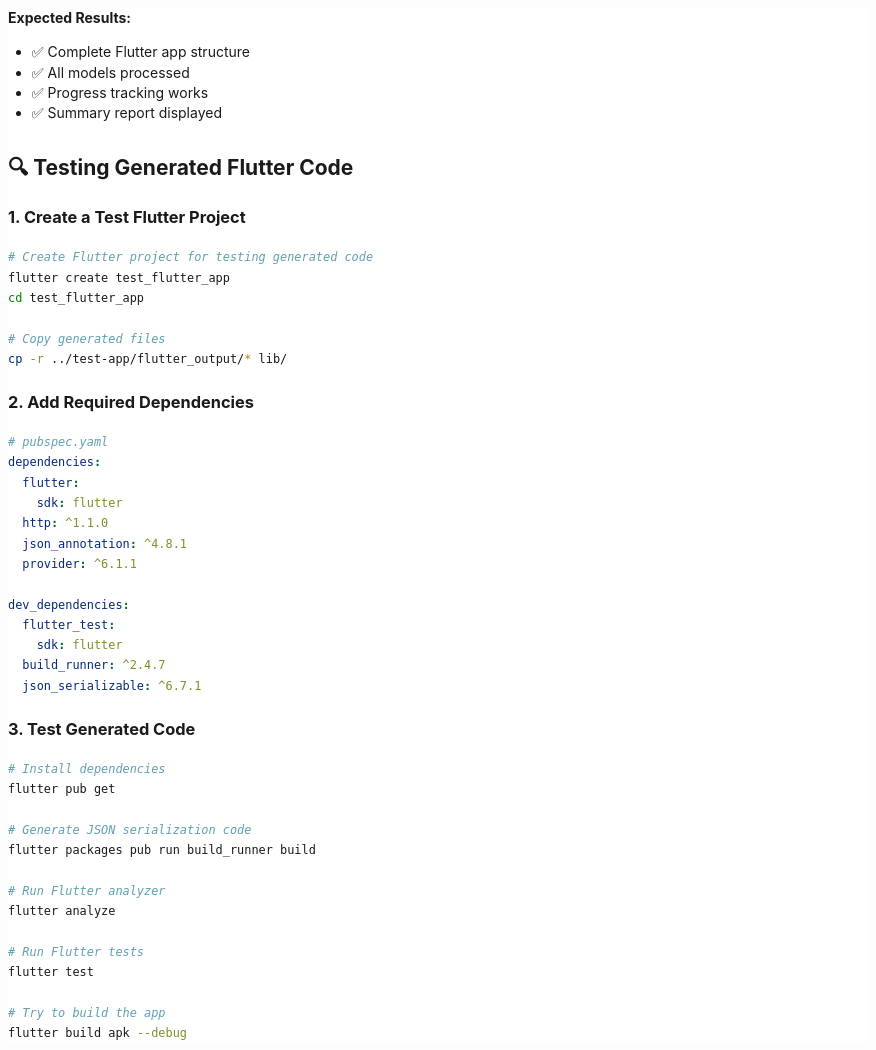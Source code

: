 **Expected Results:**
- ✅ Complete Flutter app structure
- ✅ All models processed
- ✅ Progress tracking works
- ✅ Summary report displayed

## 🔍 Testing Generated Flutter Code

### 1. Create a Test Flutter Project

```bash
# Create Flutter project for testing generated code
flutter create test_flutter_app
cd test_flutter_app

# Copy generated files
cp -r ../test-app/flutter_output/* lib/
```

### 2. Add Required Dependencies

```yaml
# pubspec.yaml
dependencies:
  flutter:
    sdk: flutter
  http: ^1.1.0
  json_annotation: ^4.8.1
  provider: ^6.1.1

dev_dependencies:
  flutter_test:
    sdk: flutter
  build_runner: ^2.4.7
  json_serializable: ^6.7.1
```

### 3. Test Generated Code

```bash
# Install dependencies
flutter pub get

# Generate JSON serialization code
flutter packages pub run build_runner build

# Run Flutter analyzer
flutter analyze

# Run Flutter tests
flutter test

# Try to build the app
flutter build apk --debug
```
